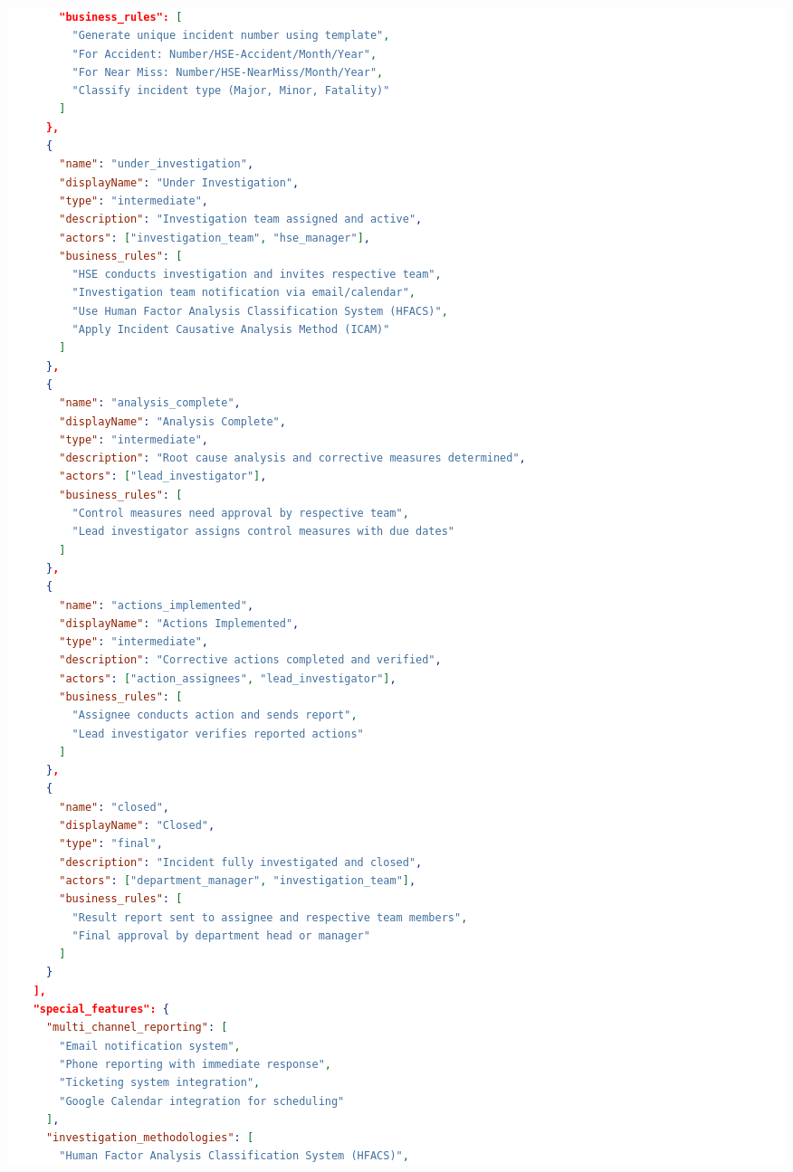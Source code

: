 ```json
        "business_rules": [
          "Generate unique incident number using template",
          "For Accident: Number/HSE-Accident/Month/Year", 
          "For Near Miss: Number/HSE-NearMiss/Month/Year",
          "Classify incident type (Major, Minor, Fatality)"
        ]
      },
      {
        "name": "under_investigation",
        "displayName": "Under Investigation",
        "type": "intermediate", 
        "description": "Investigation team assigned and active",
        "actors": ["investigation_team", "hse_manager"],
        "business_rules": [
          "HSE conducts investigation and invites respective team",
          "Investigation team notification via email/calendar",
          "Use Human Factor Analysis Classification System (HFACS)",
          "Apply Incident Causative Analysis Method (ICAM)"
        ]
      },
      {
        "name": "analysis_complete",
        "displayName": "Analysis Complete",
        "type": "intermediate",
        "description": "Root cause analysis and corrective measures determined", 
        "actors": ["lead_investigator"],
        "business_rules": [
          "Control measures need approval by respective team",
          "Lead investigator assigns control measures with due dates"
        ]
      },
      {
        "name": "actions_implemented", 
        "displayName": "Actions Implemented",
        "type": "intermediate",
        "description": "Corrective actions completed and verified",
        "actors": ["action_assignees", "lead_investigator"],
        "business_rules": [
          "Assignee conducts action and sends report",
          "Lead investigator verifies reported actions"
        ]
      },
      {
        "name": "closed",
        "displayName": "Closed",
        "type": "final",
        "description": "Incident fully investigated and closed",
        "actors": ["department_manager", "investigation_team"],
        "business_rules": [
          "Result report sent to assignee and respective team members",
          "Final approval by department head or manager"
        ]
      }
    ],
    "special_features": {
      "multi_channel_reporting": [
        "Email notification system",
        "Phone reporting with immediate response",
        "Ticketing system integration",
        "Google Calendar integration for scheduling"
      ],
      "investigation_methodologies": [
        "Human Factor Analysis Classification System (HFACS)",
```